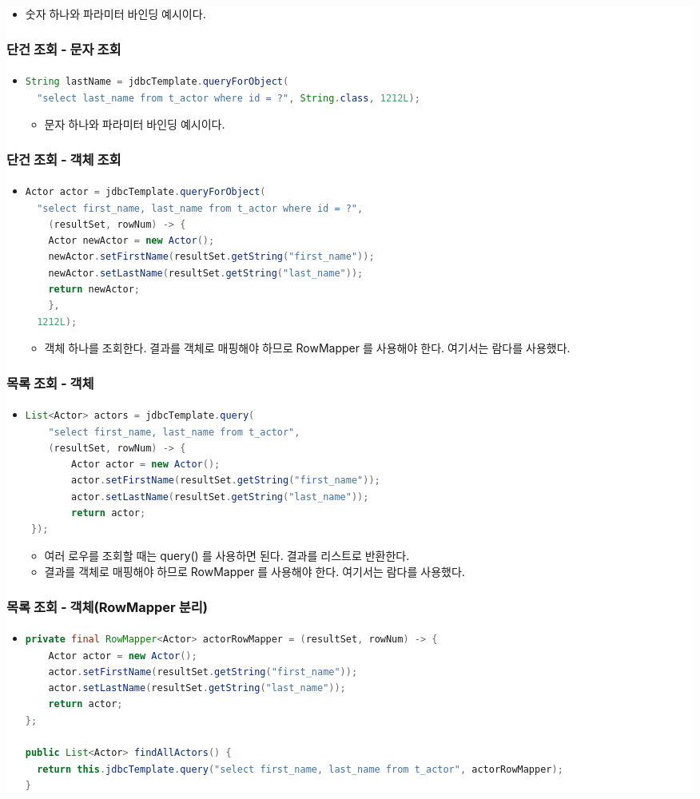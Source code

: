 - 숫자 하나와 파라미터 바인딩 예시이다.

### 단건 조회 - 문자 조회

- ```java
  String lastName = jdbcTemplate.queryForObject(
  	"select last_name from t_actor where id = ?", String.class, 1212L);
  ```

  - 문자 하나와 파라미터 바인딩 예시이다.

### 단건 조회 - 객체 조회

- ```java
  Actor actor = jdbcTemplate.queryForObject(
  	"select first_name, last_name from t_actor where id = ?",
      (resultSet, rowNum) -> {
      Actor newActor = new Actor();
      newActor.setFirstName(resultSet.getString("first_name"));
      newActor.setLastName(resultSet.getString("last_name"));
      return newActor;
      },
  	1212L);
  ```

  - 객체 하나를 조회한다. 결과를 객체로 매핑해야 하므로 RowMapper 를 사용해야 한다. 여기서는 람다를 사용했다.

### 목록 조회 - 객체

- ```java
  List<Actor> actors = jdbcTemplate.query(
      "select first_name, last_name from t_actor",
      (resultSet, rowNum) -> {
          Actor actor = new Actor();
          actor.setFirstName(resultSet.getString("first_name"));
          actor.setLastName(resultSet.getString("last_name"));
          return actor;
   });
  ```

  - 여러 로우를 조회할 때는 query() 를 사용하면 된다. 결과를 리스트로 반환한다. 
  - 결과를 객체로 매핑해야 하므로 RowMapper 를 사용해야 한다. 여기서는 람다를 사용했다.

### 목록 조회 - 객체(RowMapper 분리)

- ```java
  private final RowMapper<Actor> actorRowMapper = (resultSet, rowNum) -> {
      Actor actor = new Actor();
      actor.setFirstName(resultSet.getString("first_name"));
      actor.setLastName(resultSet.getString("last_name"));
      return actor;
  };
  
  public List<Actor> findAllActors() {
  	return this.jdbcTemplate.query("select first_name, last_name from t_actor", actorRowMapper);
  }
  ```
